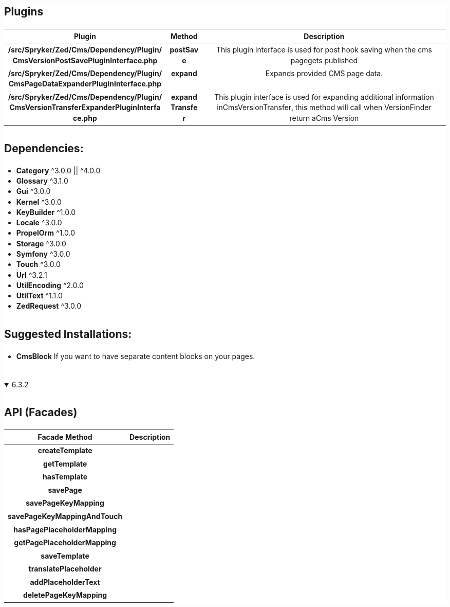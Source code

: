 ## Plugins 

|                            Plugin                            |       Method       |                         Description                          |
| :----------------------------------------------------------: | :----------------: | :----------------------------------------------------------: |
| **/src/Spryker/Zed/Cms/Dependency/Plugin/CmsVersionPostSavePluginInterface.php** |    **postSave**    | This plugin interface is used for post hook saving when the cms pagegets published |
| **/src/Spryker/Zed/Cms/Dependency/Plugin/CmsPageDataExpanderPluginInterface.php** |     **expand**     |               Expands provided CMS page data.                |
| **/src/Spryker/Zed/Cms/Dependency/Plugin/CmsVersionTransferExpanderPluginInterface.php** | **expandTransfer** | This plugin interface is used for expanding additional information inCmsVersionTransfer, this method will call when VersionFinder return aCms Version |

## Dependencies: 

* **Category** ^3.0.0 || ^4.0.0
* **Glossary** ^3.1.0
* **Gui** ^3.0.0
* **Kernel** ^3.0.0
* **KeyBuilder** ^1.0.0
* **Locale** ^3.0.0
* **PropelOrm** ^1.0.0
* **Storage** ^3.0.0
* **Symfony** ^3.0.0
* **Touch** ^3.0.0
* **Url** ^3.2.1
* **UtilEncoding** ^2.0.0
* **UtilText** ^1.1.0
* **ZedRequest** ^3.0.0

## Suggested Installations: 

* **CmsBlock** If you want to have separate content blocks on your pages.

<br>
</details>

<details open>
<summary>6.3.2</summary>



## API (Facades) 

|              Facade Method              |                         Description                          |
| :-------------------------------------: | :----------------------------------------------------------: |
|           **createTemplate**            |                                                              |
|             **getTemplate**             |                                                              |
|             **hasTemplate**             |                                                              |
|              **savePage**               |                                                              |
|         **savePageKeyMapping**          |                                                              |
|     **savePageKeyMappingAndTouch**      |                                                              |
|      **hasPagePlaceholderMapping**      |                                                              |
|      **getPagePlaceholderMapping**      |                                                              |
|            **saveTemplate**             |                                                              |
|        **translatePlaceholder**         |                                                              |
|         **addPlaceholderText**          |                                                              |
|        **deletePageKeyMapping**         |                                                              |